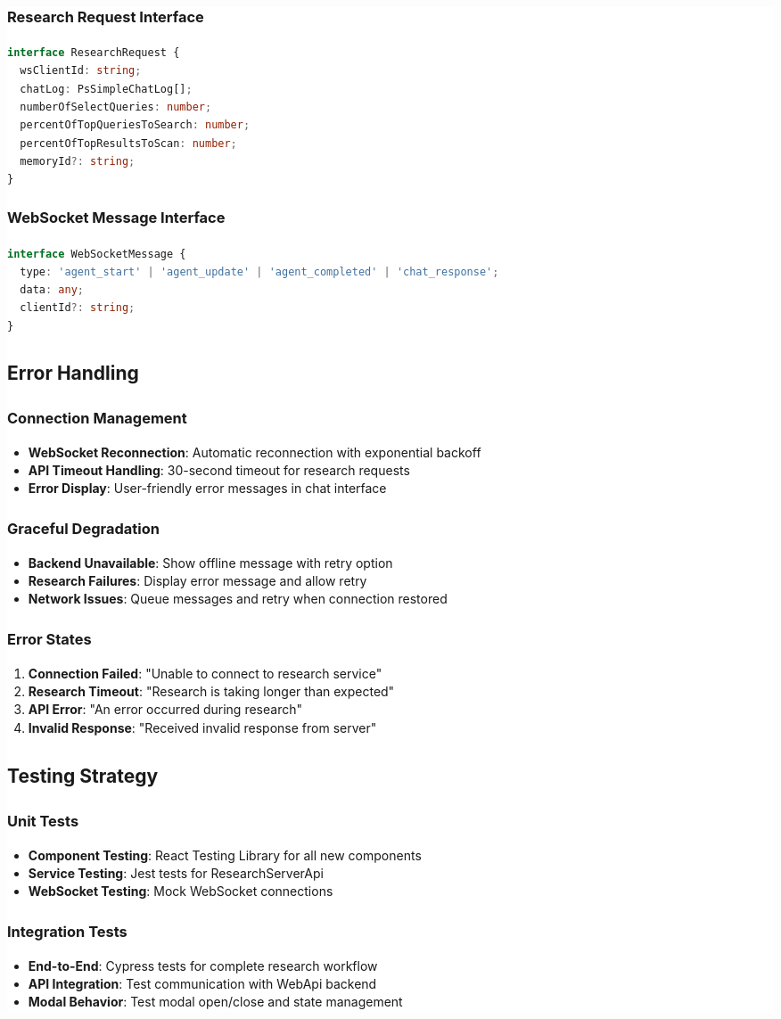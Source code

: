 ### Research Request Interface
```typescript
interface ResearchRequest {
  wsClientId: string;
  chatLog: PsSimpleChatLog[];
  numberOfSelectQueries: number;
  percentOfTopQueriesToSearch: number;
  percentOfTopResultsToScan: number;
  memoryId?: string;
}
```

### WebSocket Message Interface
```typescript
interface WebSocketMessage {
  type: 'agent_start' | 'agent_update' | 'agent_completed' | 'chat_response';
  data: any;
  clientId?: string;
}
```

## Error Handling

### Connection Management
- **WebSocket Reconnection**: Automatic reconnection with exponential backoff
- **API Timeout Handling**: 30-second timeout for research requests
- **Error Display**: User-friendly error messages in chat interface

### Graceful Degradation
- **Backend Unavailable**: Show offline message with retry option
- **Research Failures**: Display error message and allow retry
- **Network Issues**: Queue messages and retry when connection restored

### Error States
1. **Connection Failed**: "Unable to connect to research service"
2. **Research Timeout**: "Research is taking longer than expected"
3. **API Error**: "An error occurred during research"
4. **Invalid Response**: "Received invalid response from server"

## Testing Strategy

### Unit Tests
- **Component Testing**: React Testing Library for all new components
- **Service Testing**: Jest tests for ResearchServerApi
- **WebSocket Testing**: Mock WebSocket connections

### Integration Tests
- **End-to-End**: Cypress tests for complete research workflow
- **API Integration**: Test communication with WebApi backend
- **Modal Behavior**: Test modal open/close and state management
